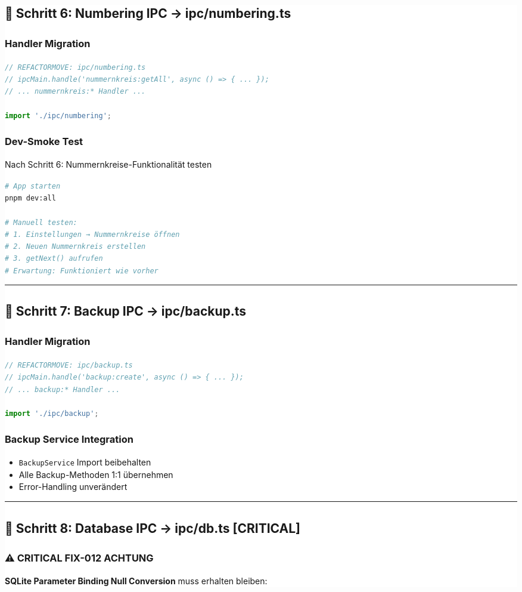 
## 📝 **Schritt 6: Numbering IPC → ipc/numbering.ts**

### **Handler Migration**
```typescript
// REFACTORMOVE: ipc/numbering.ts
// ipcMain.handle('nummernkreis:getAll', async () => { ... });
// ... nummernkreis:* Handler ...

import './ipc/numbering';
```

### **Dev-Smoke Test**
Nach Schritt 6: Nummernkreise-Funktionalität testen
```bash
# App starten
pnpm dev:all

# Manuell testen:
# 1. Einstellungen → Nummernkreise öffnen
# 2. Neuen Nummernkreis erstellen
# 3. getNext() aufrufen
# Erwartung: Funktioniert wie vorher
```

---

## 📝 **Schritt 7: Backup IPC → ipc/backup.ts**

### **Handler Migration**
```typescript
// REFACTORMOVE: ipc/backup.ts
// ipcMain.handle('backup:create', async () => { ... });
// ... backup:* Handler ...

import './ipc/backup';
```

### **Backup Service Integration**
- `BackupService` Import beibehalten
- Alle Backup-Methoden 1:1 übernehmen
- Error-Handling unverändert

---

## 🚨 **Schritt 8: Database IPC → ipc/db.ts [CRITICAL]**

### **⚠️ CRITICAL FIX-012 ACHTUNG**
**SQLite Parameter Binding Null Conversion** muss erhalten bleiben:
